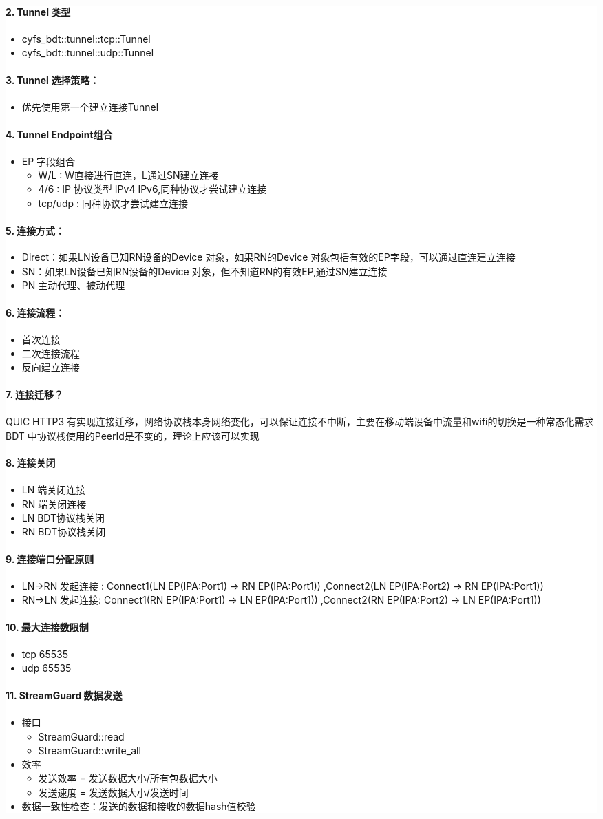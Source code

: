 ```
```
#### 2. Tunnel 类型
+ cyfs_bdt::tunnel::tcp::Tunnel
+ cyfs_bdt::tunnel::udp::Tunnel


#### 3. Tunnel 选择策略：
+ 优先使用第一个建立连接Tunnel

#### 4. Tunnel Endpoint组合
+ EP 字段组合
    + W/L : W直接进行直连，L通过SN建立连接
    + 4/6 : IP 协议类型 IPv4 IPv6,同种协议才尝试建立连接
    + tcp/udp : 同种协议才尝试建立连接
  
#### 5. 连接方式：
+ Direct：如果LN设备已知RN设备的Device 对象，如果RN的Device 对象包括有效的EP字段，可以通过直连建立连接
+ SN：如果LN设备已知RN设备的Device 对象，但不知道RN的有效EP,通过SN建立连接
+ PN 主动代理、被动代理
#### 6. 连接流程：
+ 首次连接
+ 二次连接流程
+ 反向建立连接

#### 7. 连接迁移？
QUIC HTTP3 有实现连接迁移，网络协议栈本身网络变化，可以保证连接不中断，主要在移动端设备中流量和wifi的切换是一种常态化需求
BDT 中协议栈使用的PeerId是不变的，理论上应该可以实现


#### 8. 连接关闭
+ LN 端关闭连接
+ RN 端关闭连接
+ LN BDT协议栈关闭
+ RN BDT协议栈关闭

#### 9. 连接端口分配原则
+ LN->RN 发起连接 : Connect1(LN EP(IPA:Port1) -> RN EP(IPA:Port1)) ,Connect2(LN EP(IPA:Port2) -> RN EP(IPA:Port1)) 
+ RN->LN 发起连接: Connect1(RN EP(IPA:Port1) -> LN EP(IPA:Port1)) ,Connect2(RN EP(IPA:Port2) -> LN EP(IPA:Port1)) 


#### 10. 最大连接数限制
+ tcp 65535
+ udp 65535

#### 11. StreamGuard 数据发送
+ 接口
  + StreamGuard::read
  + StreamGuard::write_all 
+ 效率
  +  发送效率 = 发送数据大小/所有包数据大小 
  +  发送速度 = 发送数据大小/发送时间
+ 数据一致性检查：发送的数据和接收的数据hash值校验
  